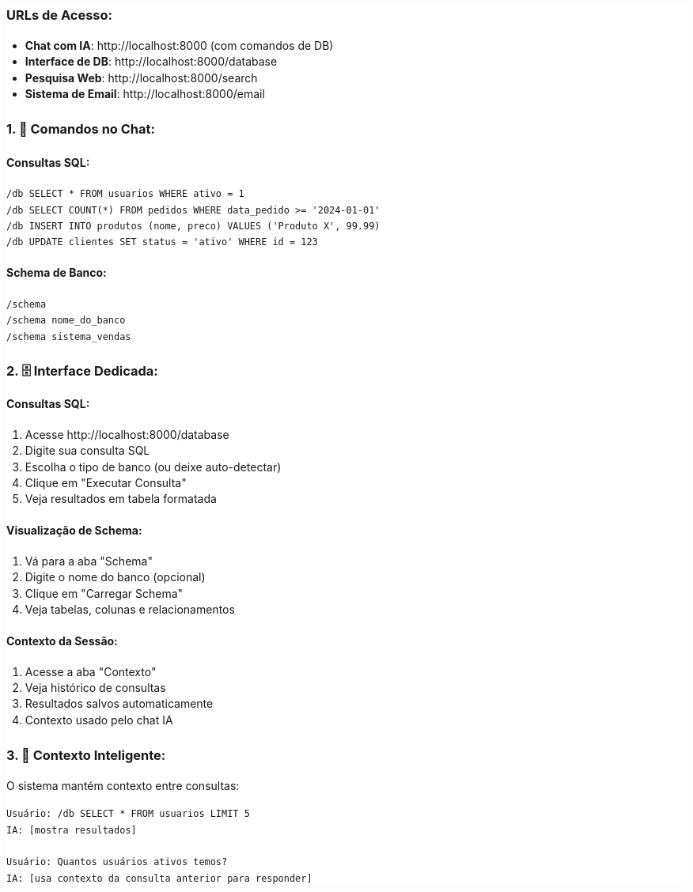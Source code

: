 ### **URLs de Acesso:**
- **Chat com IA**: http://localhost:8000 (com comandos de DB)
- **Interface de DB**: http://localhost:8000/database
- **Pesquisa Web**: http://localhost:8000/search
- **Sistema de Email**: http://localhost:8000/email

### **1. 💬 Comandos no Chat:**

#### **Consultas SQL:**
```
/db SELECT * FROM usuarios WHERE ativo = 1
/db SELECT COUNT(*) FROM pedidos WHERE data_pedido >= '2024-01-01'
/db INSERT INTO produtos (nome, preco) VALUES ('Produto X', 99.99)
/db UPDATE clientes SET status = 'ativo' WHERE id = 123
```

#### **Schema de Banco:**
```
/schema
/schema nome_do_banco
/schema sistema_vendas
```

### **2. 🗄️ Interface Dedicada:**

#### **Consultas SQL:**
1. Acesse http://localhost:8000/database
2. Digite sua consulta SQL
3. Escolha o tipo de banco (ou deixe auto-detectar)
4. Clique em "Executar Consulta"
5. Veja resultados em tabela formatada

#### **Visualização de Schema:**
1. Vá para a aba "Schema"
2. Digite o nome do banco (opcional)
3. Clique em "Carregar Schema"
4. Veja tabelas, colunas e relacionamentos

#### **Contexto da Sessão:**
1. Acesse a aba "Contexto"
2. Veja histórico de consultas
3. Resultados salvos automaticamente
4. Contexto usado pelo chat IA

### **3. 🧠 Contexto Inteligente:**

O sistema mantém contexto entre consultas:
```
Usuário: /db SELECT * FROM usuarios LIMIT 5
IA: [mostra resultados]

Usuário: Quantos usuários ativos temos?
IA: [usa contexto da consulta anterior para responder]
```
